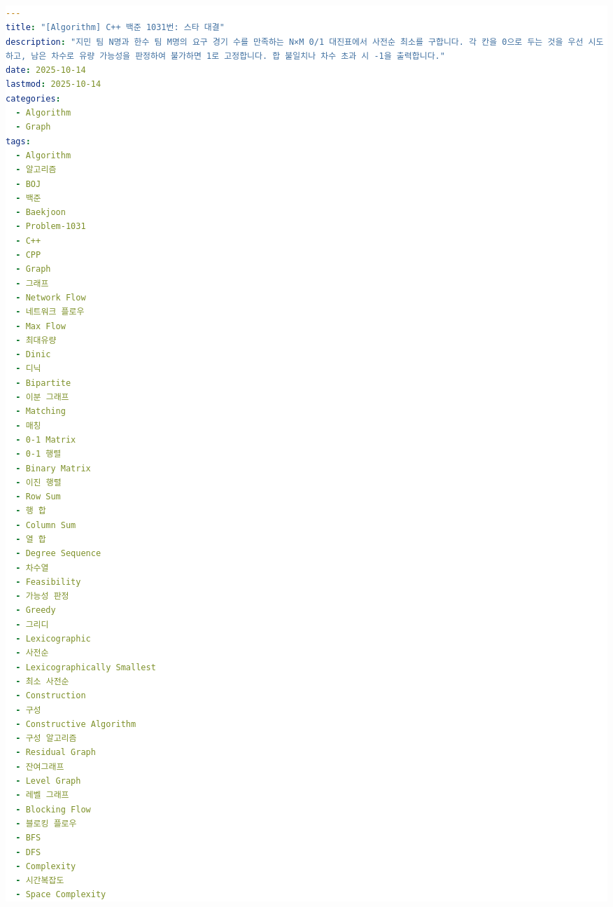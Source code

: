 ```yaml
---
title: "[Algorithm] C++ 백준 1031번: 스타 대결"
description: "지민 팀 N명과 한수 팀 M명의 요구 경기 수를 만족하는 N×M 0/1 대진표에서 사전순 최소를 구합니다. 각 칸을 0으로 두는 것을 우선 시도하고, 남은 차수로 유량 가능성을 판정하여 불가하면 1로 고정합니다. 합 불일치나 차수 초과 시 -1을 출력합니다."
date: 2025-10-14
lastmod: 2025-10-14
categories:
  - Algorithm
  - Graph
tags:
  - Algorithm
  - 알고리즘
  - BOJ
  - 백준
  - Baekjoon
  - Problem-1031
  - C++
  - CPP
  - Graph
  - 그래프
  - Network Flow
  - 네트워크 플로우
  - Max Flow
  - 최대유량
  - Dinic
  - 디닉
  - Bipartite
  - 이분 그래프
  - Matching
  - 매칭
  - 0-1 Matrix
  - 0-1 행렬
  - Binary Matrix
  - 이진 행렬
  - Row Sum
  - 행 합
  - Column Sum
  - 열 합
  - Degree Sequence
  - 차수열
  - Feasibility
  - 가능성 판정
  - Greedy
  - 그리디
  - Lexicographic
  - 사전순
  - Lexicographically Smallest
  - 최소 사전순
  - Construction
  - 구성
  - Constructive Algorithm
  - 구성 알고리즘
  - Residual Graph
  - 잔여그래프
  - Level Graph
  - 레벨 그래프
  - Blocking Flow
  - 블로킹 플로우
  - BFS
  - DFS
  - Complexity
  - 시간복잡도
  - Space Complexity
```